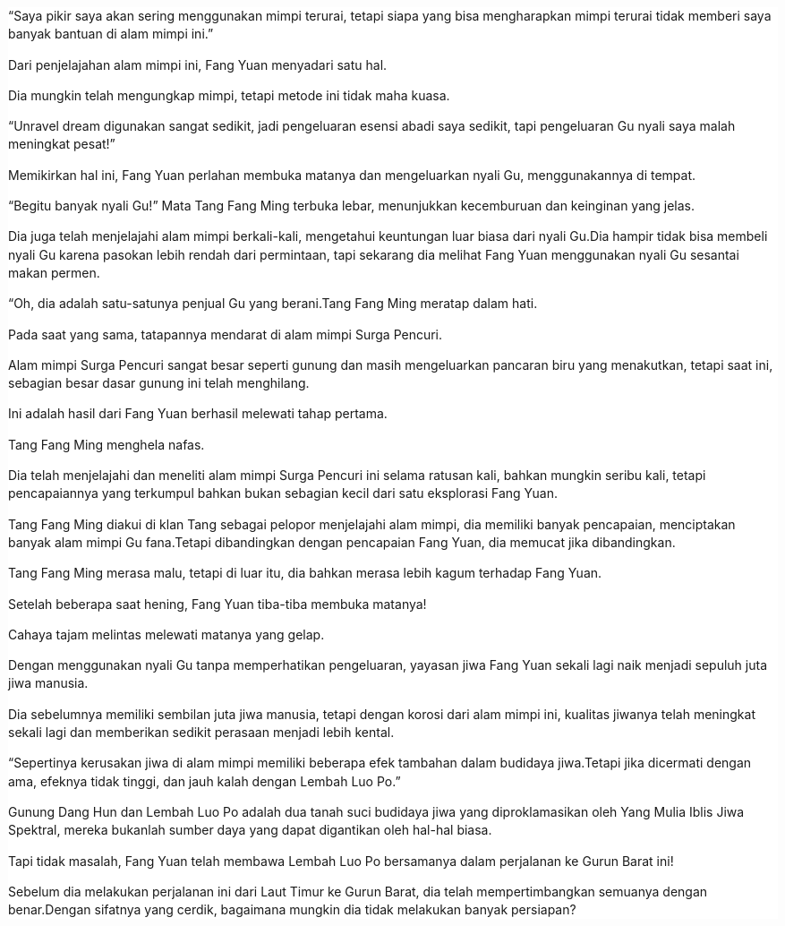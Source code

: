 “Saya pikir saya akan sering menggunakan mimpi terurai, tetapi siapa yang bisa mengharapkan mimpi terurai tidak memberi saya banyak bantuan di alam mimpi ini.”

Dari penjelajahan alam mimpi ini, Fang Yuan menyadari satu hal.

Dia mungkin telah mengungkap mimpi, tetapi metode ini tidak maha kuasa.

“Unravel dream digunakan sangat sedikit, jadi pengeluaran esensi abadi saya sedikit, tapi pengeluaran Gu nyali saya malah meningkat pesat!”

Memikirkan hal ini, Fang Yuan perlahan membuka matanya dan mengeluarkan nyali Gu, menggunakannya di tempat.

“Begitu banyak nyali Gu!” Mata Tang Fang Ming terbuka lebar, menunjukkan kecemburuan dan keinginan yang jelas.

Dia juga telah menjelajahi alam mimpi berkali-kali, mengetahui keuntungan luar biasa dari nyali Gu.Dia hampir tidak bisa membeli nyali Gu karena pasokan lebih rendah dari permintaan, tapi sekarang dia melihat Fang Yuan menggunakan nyali Gu sesantai makan permen.

“Oh, dia adalah satu-satunya penjual Gu yang berani.Tang Fang Ming meratap dalam hati.

Pada saat yang sama, tatapannya mendarat di alam mimpi Surga Pencuri.

Alam mimpi Surga Pencuri sangat besar seperti gunung dan masih mengeluarkan pancaran biru yang menakutkan, tetapi saat ini, sebagian besar dasar gunung ini telah menghilang.

Ini adalah hasil dari Fang Yuan berhasil melewati tahap pertama.

Tang Fang Ming menghela nafas.

Dia telah menjelajahi dan meneliti alam mimpi Surga Pencuri ini selama ratusan kali, bahkan mungkin seribu kali, tetapi pencapaiannya yang terkumpul bahkan bukan sebagian kecil dari satu eksplorasi Fang Yuan.

Tang Fang Ming diakui di klan Tang sebagai pelopor menjelajahi alam mimpi, dia memiliki banyak pencapaian, menciptakan banyak alam mimpi Gu fana.Tetapi dibandingkan dengan pencapaian Fang Yuan, dia memucat jika dibandingkan.

Tang Fang Ming merasa malu, tetapi di luar itu, dia bahkan merasa lebih kagum terhadap Fang Yuan.

Setelah beberapa saat hening, Fang Yuan tiba-tiba membuka matanya!

Cahaya tajam melintas melewati matanya yang gelap.

Dengan menggunakan nyali Gu tanpa memperhatikan pengeluaran, yayasan jiwa Fang Yuan sekali lagi naik menjadi sepuluh juta jiwa manusia.

Dia sebelumnya memiliki sembilan juta jiwa manusia, tetapi dengan korosi dari alam mimpi ini, kualitas jiwanya telah meningkat sekali lagi dan memberikan sedikit perasaan menjadi lebih kental.

“Sepertinya kerusakan jiwa di alam mimpi memiliki beberapa efek tambahan dalam budidaya jiwa.Tetapi jika dicermati dengan ama, efeknya tidak tinggi, dan jauh kalah dengan Lembah Luo Po.”

Gunung Dang Hun dan Lembah Luo Po adalah dua tanah suci budidaya jiwa yang diproklamasikan oleh Yang Mulia Iblis Jiwa Spektral, mereka bukanlah sumber daya yang dapat digantikan oleh hal-hal biasa.

Tapi tidak masalah, Fang Yuan telah membawa Lembah Luo Po bersamanya dalam perjalanan ke Gurun Barat ini!

Sebelum dia melakukan perjalanan ini dari Laut Timur ke Gurun Barat, dia telah mempertimbangkan semuanya dengan benar.Dengan sifatnya yang cerdik, bagaimana mungkin dia tidak melakukan banyak persiapan?
